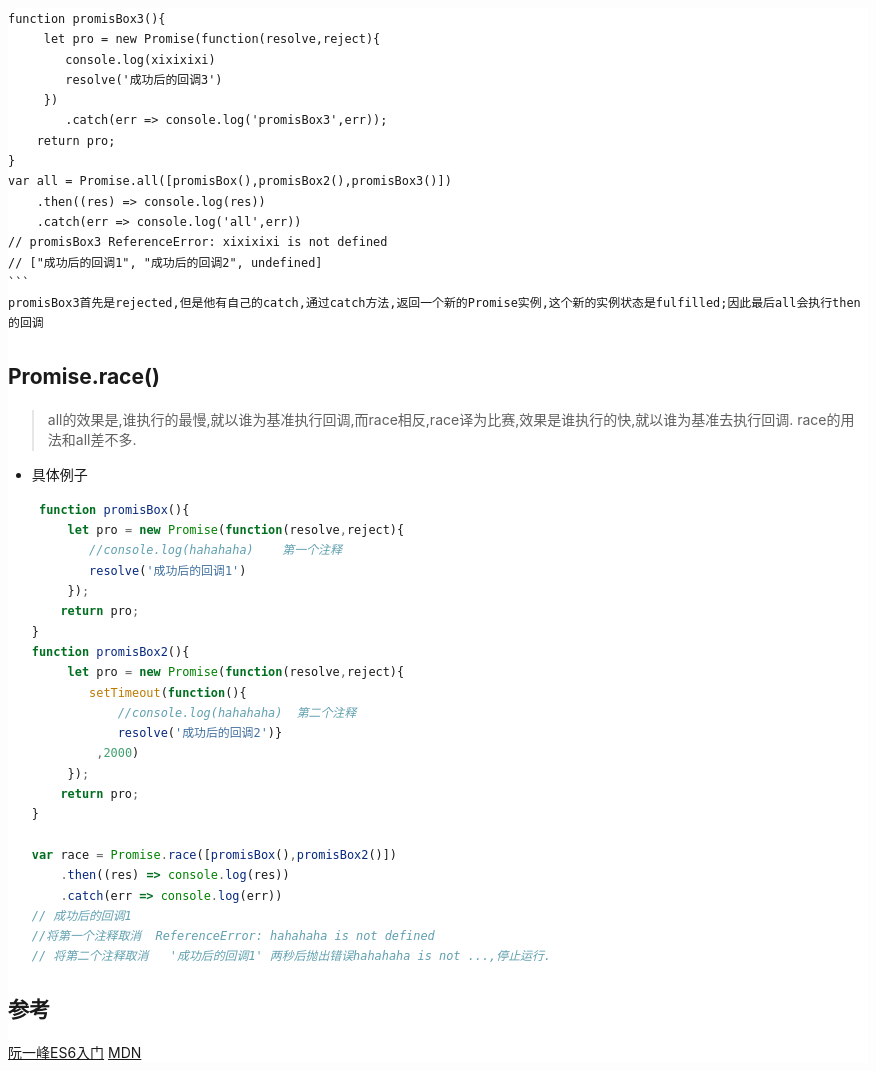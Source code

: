     function promisBox3(){
         let pro = new Promise(function(resolve,reject){
            console.log(xixixixi)
            resolve('成功后的回调3')
         })
			.catch(err => console.log('promisBox3',err));
        return pro;
    }
    var all = Promise.all([promisBox(),promisBox2(),promisBox3()])
        .then((res) => console.log(res))
        .catch(err => console.log('all',err))
    // promisBox3 ReferenceError: xixixixi is not defined
    // ["成功后的回调1", "成功后的回调2", undefined]
    ```
    promisBox3首先是rejected,但是他有自己的catch,通过catch方法,返回一个新的Promise实例,这个新的实例状态是fulfilled;因此最后all会执行then的回调

## Promise.race()
> all的效果是,谁执行的最慢,就以谁为基准执行回调,而race相反,race译为比赛,效果是谁执行的快,就以谁为基准去执行回调.
> race的用法和all差不多.

* 具体例子
	```javascript
     function promisBox(){
         let pro = new Promise(function(resolve,reject){
         	//console.log(hahahaha)    第一个注释
            resolve('成功后的回调1')
         });
        return pro;
    }
    function promisBox2(){
         let pro = new Promise(function(resolve,reject){
            setTimeout(function(){
            	//console.log(hahahaha)  第二个注释
            	resolve('成功后的回调2')}
             ,2000)
         });
        return pro;
    }

    var race = Promise.race([promisBox(),promisBox2()])
        .then((res) => console.log(res))
        .catch(err => console.log(err))
    // 成功后的回调1
    //将第一个注释取消  ReferenceError: hahahaha is not defined
    // 将第二个注释取消   '成功后的回调1' 两秒后抛出错误hahahaha is not ...,停止运行.
    ```
    
    
    
## 参考
[阮一峰ES6入门](http://es6.ruanyifeng.com/#docs/promise)
[MDN](https://developer.mozilla.org/en-US/docs/Web/JavaScript/Reference/Global_Objects/Promise)